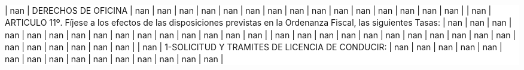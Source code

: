 |          nan | DERECHOS DE OFICINA                                                                                                                                                                                                                                                                                                                                                                                                                                                                                                                                                                                                             | nan                                                                                                                                                                     | nan                                                                                                               | nan                                                                                             | nan                                                     |          nan |          nan |          nan |          nan |           nan |           nan |           nan |           nan |           nan | nan             | nan           |
|          nan | ARTICULO 11º. Fíjese a los efectos de las disposiciones previstas en la Ordenanza Fiscal, las siguientes Tasas:                                                                                                                                                                                                                                                                                                                                                                                                                                                                                                                 | nan                                                                                                                                                                     | nan                                                                                                               | nan                                                                                             | nan                                                     |          nan |          nan |          nan |          nan |           nan |           nan |           nan |           nan |           nan | nan             | nan           |
|          nan | nan                                                                                                                                                                                                                                                                                                                                                                                                                                                                                                                                                                                                                             | nan                                                                                                                                                                     | nan                                                                                                               | nan                                                                                             | nan                                                     |          nan |          nan |          nan |          nan |           nan |           nan |           nan |           nan |           nan | nan             | nan           |
|          nan | 1-SOLICITUD Y TRAMITES DE LICENCIA DE CONDUCIR:                                                                                                                                                                                                                                                                                                                                                                                                                                                                                                                                                                                 | nan                                                                                                                                                                     | nan                                                                                                               | nan                                                                                             | nan                                                     |          nan |          nan |          nan |          nan |           nan |           nan |           nan |           nan |           nan | nan             | nan           |